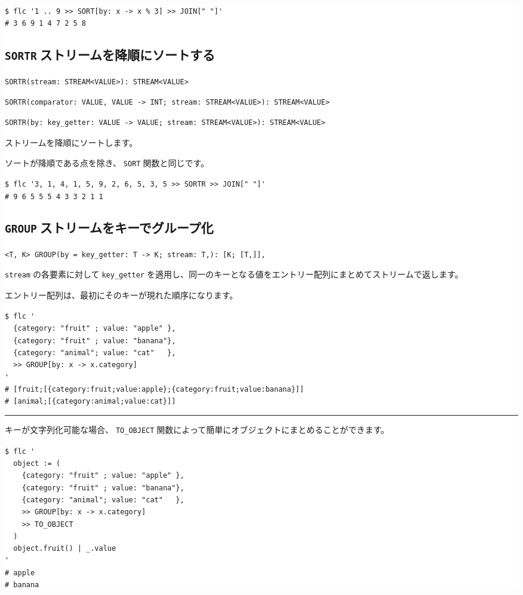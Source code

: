 ```shell
$ flc '1 .. 9 >> SORT[by: x -> x % 3] >> JOIN[" "]'
# 3 6 9 1 4 7 2 5 8
```

## `SORTR` ストリームを降順にソートする

`SORTR(stream: STREAM<VALUE>): STREAM<VALUE>`

`SORTR(comparator: VALUE, VALUE -> INT; stream: STREAM<VALUE>): STREAM<VALUE>`

`SORTR(by: key_getter: VALUE -> VALUE; stream: STREAM<VALUE>): STREAM<VALUE>`

ストリームを降順にソートします。

ソートが降順である点を除き、 `SORT` 関数と同じです。

```shell
$ flc '3, 1, 4, 1, 5, 9, 2, 6, 5, 3, 5 >> SORTR >> JOIN[" "]'
# 9 6 5 5 5 4 3 3 2 1 1
```

## `GROUP` ストリームをキーでグループ化

`<T, K> GROUP(by = key_getter: T -> K; stream: T,): [K; [T,]],`

`stream` の各要素に対して `key_getter` を適用し、同一のキーとなる値をエントリー配列にまとめてストリームで返します。

エントリー配列は、最初にそのキーが現れた順序になります。

```shell
$ flc '
  {category: "fruit" ; value: "apple" },
  {category: "fruit" ; value: "banana"},
  {category: "animal"; value: "cat"   },
  >> GROUP[by: x -> x.category]
'
# [fruit;[{category:fruit;value:apple};{category:fruit;value:banana}]]
# [animal;[{category:animal;value:cat}]]
```

---

キーが文字列化可能な場合、 `TO_OBJECT` 関数によって簡単にオブジェクトにまとめることができます。

```shell
$ flc '
  object := (
    {category: "fruit" ; value: "apple" },
    {category: "fruit" ; value: "banana"},
    {category: "animal"; value: "cat"   },
    >> GROUP[by: x -> x.category]
    >> TO_OBJECT
  )
  object.fruit() | _.value
'
# apple
# banana
```
